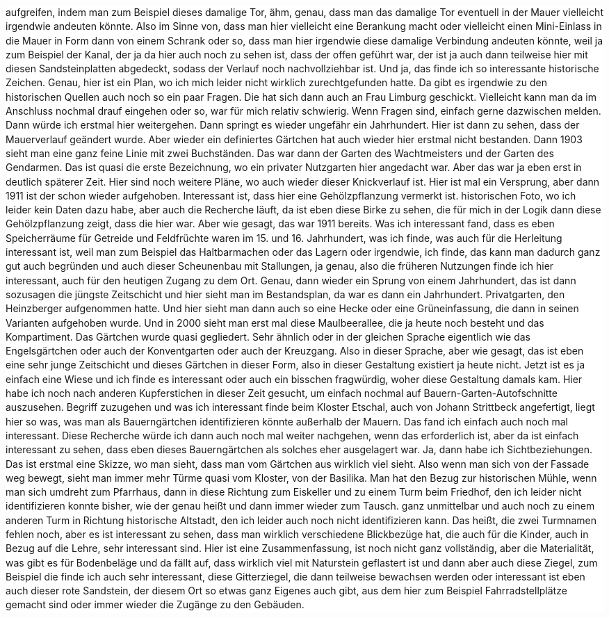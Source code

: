  aufgreifen, indem man zum Beispiel dieses damalige Tor, ähm, genau, dass man das damalige Tor eventuell in der Mauer vielleicht irgendwie andeuten könnte. Also im Sinne von, dass man hier vielleicht eine Berankung macht oder vielleicht einen Mini-Einlass in die Mauer in Form dann von einem Schrank oder so, dass man hier irgendwie diese damalige Verbindung andeuten könnte, weil ja zum Beispiel der Kanal, der ja da hier auch noch zu sehen ist, dass der offen geführt war, der ist ja auch dann teilweise hier mit diesen Sandsteinplatten abgedeckt, sodass der Verlauf noch nachvollziehbar ist. Und ja, das finde ich so interessante historische Zeichen. Genau, hier ist ein Plan, wo ich mich leider nicht wirklich zurechtgefunden hatte. Da gibt es irgendwie zu den historischen Quellen auch noch so ein paar Fragen. Die hat sich dann auch an Frau Limburg geschickt. Vielleicht kann man da im Anschluss nochmal drauf eingehen oder so,
 war für mich relativ schwierig. Wenn Fragen sind, einfach gerne dazwischen melden. Dann würde ich erstmal hier weitergehen. Dann springt es wieder ungefähr ein Jahrhundert. Hier ist dann zu sehen, dass der Mauerverlauf geändert wurde. Aber wieder ein definiertes Gärtchen hat auch wieder hier erstmal nicht bestanden. Dann 1903 sieht man eine ganz feine Linie mit zwei Buchständen. Das war dann der Garten des Wachtmeisters und der Garten des Gendarmen. Das ist quasi die erste Bezeichnung, wo ein privater Nutzgarten hier angedacht war. Aber das war ja eben erst in deutlich späterer Zeit. Hier sind noch weitere Pläne, wo auch wieder dieser Knickverlauf ist. Hier ist mal ein Versprung, aber dann 1911 ist der schon wieder aufgehoben. Interessant ist, dass hier eine Gehölzpflanzung vermerkt ist.
 historischen Foto, wo ich leider kein Daten dazu habe, aber auch die Recherche läuft, da ist eben diese Birke zu sehen, die für mich in der Logik dann diese Gehölzpflanzung zeigt, dass die hier war. Aber wie gesagt, das war 1911 bereits. Was ich interessant fand, dass es eben Speicherräume für Getreide und Feldfrüchte waren im 15. und 16. Jahrhundert, was ich finde, was auch für die Herleitung interessant ist, weil man zum Beispiel das Haltbarmachen oder das Lagern oder irgendwie, ich finde, das kann man dadurch ganz gut auch begründen und auch dieser Scheunenbau mit Stallungen, ja genau, also die früheren Nutzungen finde ich hier interessant, auch für den heutigen Zugang zu dem Ort. Genau, dann wieder ein Sprung von einem Jahrhundert, das ist dann sozusagen die jüngste Zeitschicht und hier sieht man im Bestandsplan, da war es dann ein Jahrhundert.
 Privatgarten, den Heinzberger aufgenommen hatte. Und hier sieht man dann auch so eine Hecke oder eine Grüneinfassung, die dann in seinen Varianten aufgehoben wurde. Und in 2000 sieht man erst mal diese Maulbeerallee, die ja heute noch besteht und das Kompartiment. Das Gärtchen wurde quasi gegliedert. Sehr ähnlich oder in der gleichen Sprache eigentlich wie das Engelsgärtchen oder auch der Konventgarten oder auch der Kreuzgang. Also in dieser Sprache, aber wie gesagt, das ist eben eine sehr junge Zeitschicht und dieses Gärtchen in dieser Form, also in dieser Gestaltung existiert ja heute nicht. Jetzt ist es ja einfach eine Wiese und ich finde es interessant oder auch ein bisschen fragwürdig, woher diese Gestaltung damals kam. Hier habe ich noch nach anderen Kupferstichen in dieser Zeit gesucht, um einfach nochmal auf Bauern-Garten-Autofschnitte auszusehen.
 Begriff zuzugehen und was ich interessant finde beim Kloster Etschal, auch von Johann Strittbeck angefertigt, liegt hier so was, was man als Bauerngärtchen identifizieren könnte außerhalb der Mauern. Das fand ich einfach auch noch mal interessant. Diese Recherche würde ich dann auch noch mal weiter nachgehen, wenn das erforderlich ist, aber da ist einfach interessant zu sehen, dass eben dieses Bauerngärtchen als solches eher ausgelagert war. Ja, dann habe ich Sichtbeziehungen. Das ist erstmal eine Skizze, wo man sieht, dass man vom Gärtchen aus wirklich viel sieht. Also wenn man sich von der Fassade weg bewegt, sieht man immer mehr Türme quasi vom Kloster, von der Basilika. Man hat den Bezug zur historischen Mühle, wenn man sich umdreht zum Pfarrhaus, dann in diese Richtung zum Eiskeller und zu einem Turm beim Friedhof, den ich leider nicht identifizieren konnte bisher, wie der genau heißt und dann immer wieder zum Tausch.
 ganz unmittelbar und auch noch zu einem anderen Turm in Richtung historische Altstadt, den ich leider auch noch nicht identifizieren kann. Das heißt, die zwei Turmnamen fehlen noch, aber es ist interessant zu sehen, dass man wirklich verschiedene Blickbezüge hat, die auch für die Kinder, auch in Bezug auf die Lehre, sehr interessant sind. Hier ist eine Zusammenfassung, ist noch nicht ganz vollständig, aber die Materialität, was gibt es für Bodenbeläge und da fällt auf, dass wirklich viel mit Naturstein geflastert ist und dann aber auch diese Ziegel, zum Beispiel die finde ich auch sehr interessant, diese Gitterziegel, die dann teilweise bewachsen werden oder interessant ist eben auch dieser rote Sandstein, der diesem Ort so etwas ganz Eigenes auch gibt, aus dem hier zum Beispiel Fahrradstellplätze gemacht sind oder immer wieder die Zugänge zu den Gebäuden.